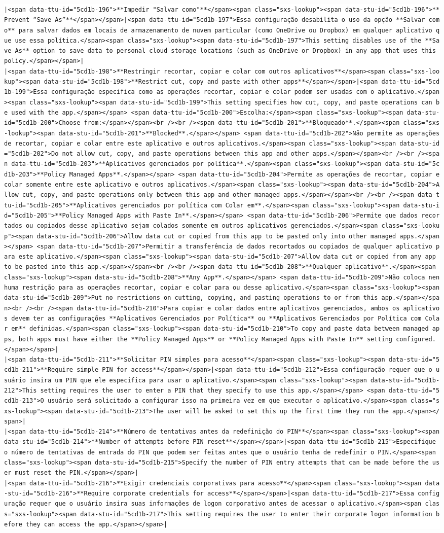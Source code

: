     |<span data-ttu-id="5cd1b-196">**Impedir "Salvar como"**</span><span class="sxs-lookup"><span data-stu-id="5cd1b-196">**Prevent “Save As”**</span></span>|<span data-ttu-id="5cd1b-197">Essa configuração desabilita o uso da opção **Salvar como** para salvar dados em locais de armazenamento de nuvem particular (como OneDrive ou Dropbox) em qualquer aplicativo que use essa política.</span><span class="sxs-lookup"><span data-stu-id="5cd1b-197">This setting disables use of the **Save As** option to save data to personal cloud storage locations (such as OneDrive or Dropbox) in any app that uses this policy.</span></span>|
    |<span data-ttu-id="5cd1b-198">**Restringir recortar, copiar e colar com outros aplicativos**</span><span class="sxs-lookup"><span data-stu-id="5cd1b-198">**Restrict cut, copy and paste with other apps**</span></span>|<span data-ttu-id="5cd1b-199">Essa configuração especifica como as operações recortar, copiar e colar podem ser usadas com o aplicativo.</span><span class="sxs-lookup"><span data-stu-id="5cd1b-199">This setting specifies how cut, copy, and paste operations can be used with the app.</span></span> <span data-ttu-id="5cd1b-200">Escolha:</span><span class="sxs-lookup"><span data-stu-id="5cd1b-200">Choose from:</span></span><br /><br /><span data-ttu-id="5cd1b-201">**Bloqueado**.</span><span class="sxs-lookup"><span data-stu-id="5cd1b-201">**Blocked**.</span></span> <span data-ttu-id="5cd1b-202">Não permite as operações de recortar, copiar e colar entre este aplicativo e outros aplicativos.</span><span class="sxs-lookup"><span data-stu-id="5cd1b-202">Do not allow cut, copy, and paste operations between this app and other apps.</span></span><br /><br /><span data-ttu-id="5cd1b-203">**Aplicativos gerenciados por política**.</span><span class="sxs-lookup"><span data-stu-id="5cd1b-203">**Policy Managed Apps**.</span></span> <span data-ttu-id="5cd1b-204">Permite as operações de recortar, copiar e colar somente entre este aplicativo e outros aplicativos.</span><span class="sxs-lookup"><span data-stu-id="5cd1b-204">Allow cut, copy, and paste operations only between this app and other managed apps.</span></span><br /><br /><span data-ttu-id="5cd1b-205">**Aplicativos gerenciados por política com Colar em**.</span><span class="sxs-lookup"><span data-stu-id="5cd1b-205">**Policy Managed Apps with Paste In**.</span></span> <span data-ttu-id="5cd1b-206">Permite que dados recortados ou copiados desse aplicativo sejam colados somente em outros aplicativos gerenciados.</span><span class="sxs-lookup"><span data-stu-id="5cd1b-206">Allow data cut or copied from this app to be pasted only into other managed apps.</span></span> <span data-ttu-id="5cd1b-207">Permitir a transferência de dados recortados ou copiados de qualquer aplicativo para este aplicativo.</span><span class="sxs-lookup"><span data-stu-id="5cd1b-207">Allow data cut or copied from any app to be pasted into this app.</span></span><br /><br /><span data-ttu-id="5cd1b-208">**Qualquer aplicativo**.</span><span class="sxs-lookup"><span data-stu-id="5cd1b-208">**Any App**.</span></span> <span data-ttu-id="5cd1b-209">Não coloca nenhuma restrição para as operações recortar, copiar e colar para ou desse aplicativo.</span><span class="sxs-lookup"><span data-stu-id="5cd1b-209">Put no restrictions on cutting, copying, and pasting operations to or from this app.</span></span><br /><br /><span data-ttu-id="5cd1b-210">Para copiar e colar dados entre aplicativos gerenciados, ambos os aplicativos devem ter as configurações **Aplicativos Gerenciados por Política** ou **Aplicativos Gerenciados por Política com Colar em** definidas.</span><span class="sxs-lookup"><span data-stu-id="5cd1b-210">To copy and paste data between managed apps, both apps must have either the **Policy Managed Apps** or **Policy Managed Apps with Paste In** setting configured.</span></span>|
    |<span data-ttu-id="5cd1b-211">**Solicitar PIN simples para acesso**</span><span class="sxs-lookup"><span data-stu-id="5cd1b-211">**Require simple PIN for access**</span></span>|<span data-ttu-id="5cd1b-212">Essa configuração requer que o usuário insira um PIN que ele especifica para usar o aplicativo.</span><span class="sxs-lookup"><span data-stu-id="5cd1b-212">This setting requires the user to enter a PIN that they specify to use this app.</span></span> <span data-ttu-id="5cd1b-213">O usuário será solicitado a configurar isso na primeira vez em que executar o aplicativo.</span><span class="sxs-lookup"><span data-stu-id="5cd1b-213">The user will be asked to set this up the first time they run the app.</span></span>|
    |<span data-ttu-id="5cd1b-214">**Número de tentativas antes da redefinição do PIN**</span><span class="sxs-lookup"><span data-stu-id="5cd1b-214">**Number of attempts before PIN reset**</span></span>|<span data-ttu-id="5cd1b-215">Especifique o número de tentativas de entrada do PIN que podem ser feitas antes que o usuário tenha de redefinir o PIN.</span><span class="sxs-lookup"><span data-stu-id="5cd1b-215">Specify the number of PIN entry attempts that can be made before the user must reset the PIN.</span></span>|
    |<span data-ttu-id="5cd1b-216">**Exigir credenciais corporativas para acesso**</span><span class="sxs-lookup"><span data-stu-id="5cd1b-216">**Require corporate credentials for access**</span></span>|<span data-ttu-id="5cd1b-217">Essa configuração requer que o usuário insira suas informações de logon corporativo antes de acessar o aplicativo.</span><span class="sxs-lookup"><span data-stu-id="5cd1b-217">This setting requires the user to enter their corporate logon information before they can access the app.</span></span>|